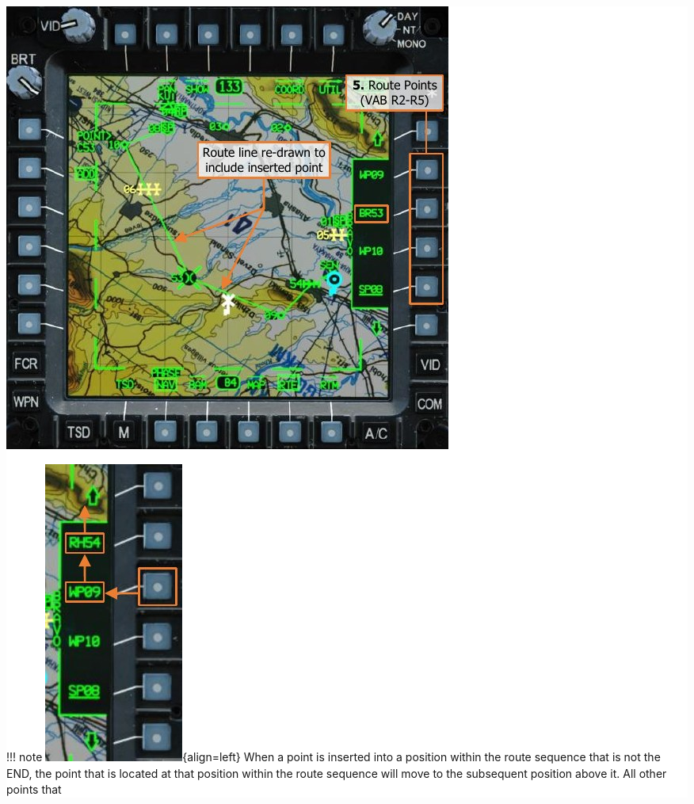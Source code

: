 ![](img/img-248-2-screen.jpg)

!!! note
    ![](img/img-248-3-screen.jpg){align=left}
    When a point
    is inserted into a
    position within the
    route sequence that
    is not the END, the
    point that is located
    at    that   position
    within the route
    sequence will move
    to the subsequent
    position above it. All
    other points that